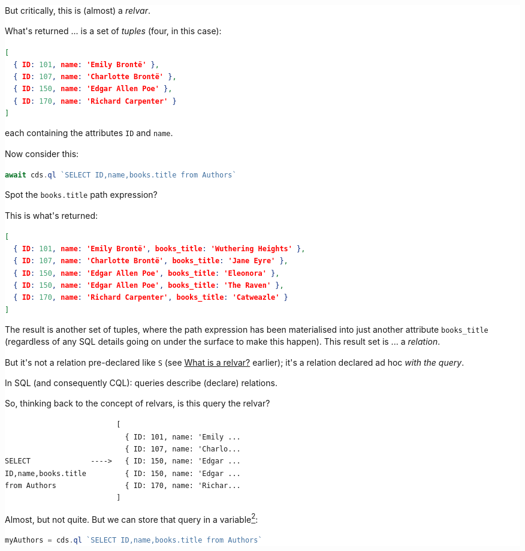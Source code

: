 But critically, this is (almost) a _relvar_.

What's returned ... is a set of _tuples_ (four, in this case):

```json
[
  { ID: 101, name: 'Emily Brontë' },
  { ID: 107, name: 'Charlotte Brontë' },
  { ID: 150, name: 'Edgar Allen Poe' },
  { ID: 170, name: 'Richard Carpenter' }
]
```

each containing the attributes `ID` and `name`.

Now consider this:

```javascript
await cds.ql `SELECT ID,name,books.title from Authors`
```

Spot the `books.title` path expression?

This is what's returned:

```json
[
  { ID: 101, name: 'Emily Brontë', books_title: 'Wuthering Heights' },
  { ID: 107, name: 'Charlotte Brontë', books_title: 'Jane Eyre' },
  { ID: 150, name: 'Edgar Allen Poe', books_title: 'Eleonora' },
  { ID: 150, name: 'Edgar Allen Poe', books_title: 'The Raven' },
  { ID: 170, name: 'Richard Carpenter', books_title: 'Catweazle' }
]
```

The result is another set of tuples, where the path expression has been materialised into just another attribute `books_title` (regardless of any SQL details going on under the surface to make this happen). This result set is ... a _relation_.

But it's not a relation pre-declared like `S` (see [What is a relvar?](#what-is-a-relvar) earlier); it's a relation declared ad hoc _with the query_.

In SQL (and consequently CQL): queries describe (declare) relations.

So, thinking back to the concept of relvars, is this query the relvar?

```text
                          [
                            { ID: 101, name: 'Emily ...
                            { ID: 107, name: 'Charlo...
SELECT              ---->   { ID: 150, name: 'Edgar ...
ID,name,books.title         { ID: 150, name: 'Edgar ...
from Authors                { ID: 170, name: 'Richar...
                          ]
```

Almost, but not quite. But we can store that query in a variable[<sup>2</sup>](#footnotes):

```javascript
myAuthors = cds.ql `SELECT ID,name,books.title from Authors`
```

